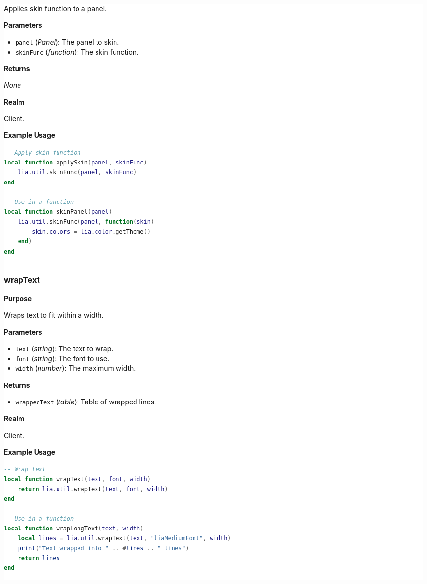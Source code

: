 Applies skin function to a panel.

**Parameters**

* `panel` (*Panel*): The panel to skin.
* `skinFunc` (*function*): The skin function.

**Returns**

*None*

**Realm**

Client.

**Example Usage**

```lua
-- Apply skin function
local function applySkin(panel, skinFunc)
    lia.util.skinFunc(panel, skinFunc)
end

-- Use in a function
local function skinPanel(panel)
    lia.util.skinFunc(panel, function(skin)
        skin.colors = lia.color.getTheme()
    end)
end
```

---

### wrapText

**Purpose**

Wraps text to fit within a width.

**Parameters**

* `text` (*string*): The text to wrap.
* `font` (*string*): The font to use.
* `width` (*number*): The maximum width.

**Returns**

* `wrappedText` (*table*): Table of wrapped lines.

**Realm**

Client.

**Example Usage**

```lua
-- Wrap text
local function wrapText(text, font, width)
    return lia.util.wrapText(text, font, width)
end

-- Use in a function
local function wrapLongText(text, width)
    local lines = lia.util.wrapText(text, "liaMediumFont", width)
    print("Text wrapped into " .. #lines .. " lines")
    return lines
end
```

---